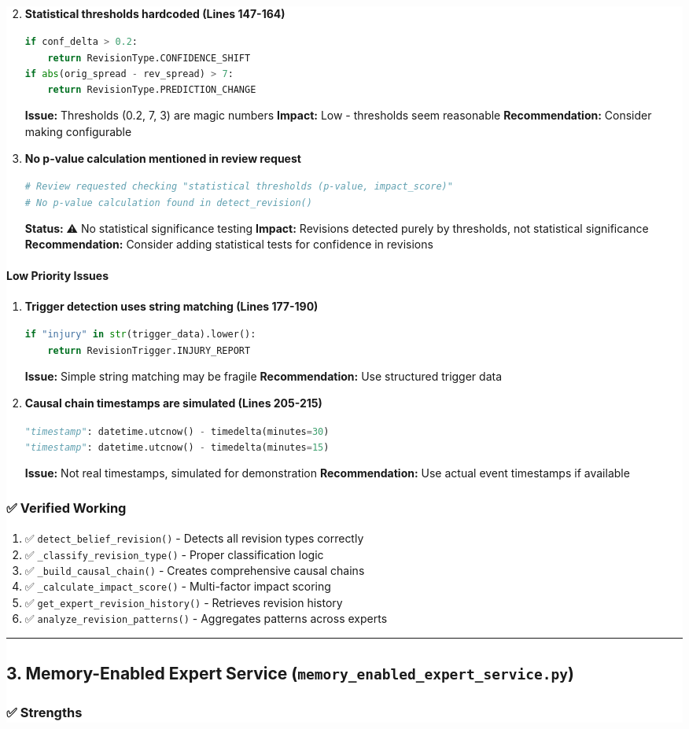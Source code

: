 2. **Statistical thresholds hardcoded (Lines 147-164)**
   ```python
   if conf_delta > 0.2:
       return RevisionType.CONFIDENCE_SHIFT
   if abs(orig_spread - rev_spread) > 7:
       return RevisionType.PREDICTION_CHANGE
   ```
   **Issue:** Thresholds (0.2, 7, 3) are magic numbers
   **Impact:** Low - thresholds seem reasonable
   **Recommendation:** Consider making configurable

3. **No p-value calculation mentioned in review request**
   ```python
   # Review requested checking "statistical thresholds (p-value, impact_score)"
   # No p-value calculation found in detect_revision()
   ```
   **Status:** ⚠️ No statistical significance testing
   **Impact:** Revisions detected purely by thresholds, not statistical significance
   **Recommendation:** Consider adding statistical tests for confidence in revisions

#### Low Priority Issues

1. **Trigger detection uses string matching (Lines 177-190)**
   ```python
   if "injury" in str(trigger_data).lower():
       return RevisionTrigger.INJURY_REPORT
   ```
   **Issue:** Simple string matching may be fragile
   **Recommendation:** Use structured trigger data

2. **Causal chain timestamps are simulated (Lines 205-215)**
   ```python
   "timestamp": datetime.utcnow() - timedelta(minutes=30)
   "timestamp": datetime.utcnow() - timedelta(minutes=15)
   ```
   **Issue:** Not real timestamps, simulated for demonstration
   **Recommendation:** Use actual event timestamps if available

### ✅ Verified Working

1. ✅ `detect_belief_revision()` - Detects all revision types correctly
2. ✅ `_classify_revision_type()` - Proper classification logic
3. ✅ `_build_causal_chain()` - Creates comprehensive causal chains
4. ✅ `_calculate_impact_score()` - Multi-factor impact scoring
5. ✅ `get_expert_revision_history()` - Retrieves revision history
6. ✅ `analyze_revision_patterns()` - Aggregates patterns across experts

---

## 3. Memory-Enabled Expert Service (`memory_enabled_expert_service.py`)

### ✅ Strengths
